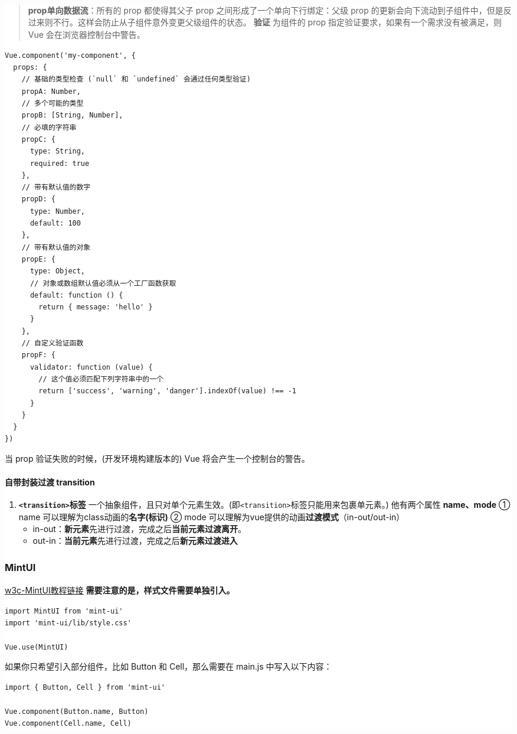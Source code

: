>**prop单向数据流**：所有的 prop 都使得其父子 prop 之间形成了一个单向下行绑定：父级 prop 的更新会向下流动到子组件中，但是反过来则不行。这样会防止从子组件意外变更父级组件的状态。
**验证**
为组件的 prop 指定验证要求，如果有一个需求没有被满足，则 Vue 会在浏览器控制台中警告。
```
Vue.component('my-component', {
  props: {
    // 基础的类型检查 (`null` 和 `undefined` 会通过任何类型验证)
    propA: Number,
    // 多个可能的类型
    propB: [String, Number],
    // 必填的字符串
    propC: {
      type: String,
      required: true
    },
    // 带有默认值的数字
    propD: {
      type: Number,
      default: 100
    },
    // 带有默认值的对象
    propE: {
      type: Object,
      // 对象或数组默认值必须从一个工厂函数获取
      default: function () {
        return { message: 'hello' }
      }
    },
    // 自定义验证函数
    propF: {
      validator: function (value) {
        // 这个值必须匹配下列字符串中的一个
        return ['success', 'warning', 'danger'].indexOf(value) !== -1
      }
    }
  }
})
```
当 prop 验证失败的时候，(开发环境构建版本的) Vue 将会产生一个控制台的警告。
#### 自带封装过渡 transition

1. **`<transition>`标签**
一个抽象组件，且只对单个元素生效。(即`<transition>`标签只能用来包裹单元素。) 他有两个属性 **name、mode**
① name 可以理解为class动画的**名字(标识)**
② mode 可以理解为vue提供的动画**过渡模式**（in-out/out-in）
   - in-out：**新元素**先进行过渡，完成之后**当前元素过渡离开**。
   - out-in：**当前元素**先进行过渡，完成之后**新元素过渡进入**

### MintUI
[w3c-MintUI教程链接](https://www.w3cschool.cn/mintui/mintui-lotk35t2.html)
**需要注意的是，样式文件需要单独引入。**
```
import MintUI from 'mint-ui'
import 'mint-ui/lib/style.css'

Vue.use(MintUI)
```
如果你只希望引入部分组件，比如 ​Button​ 和 ​Cell​，那么需要在 main.js 中写入以下内容：
```
import { Button, Cell } from 'mint-ui'

Vue.component(Button.name, Button)
Vue.component(Cell.name, Cell)
```